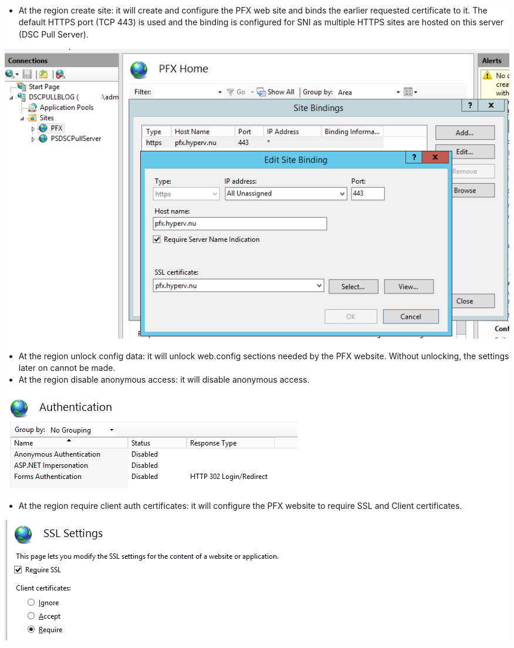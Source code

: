 * At the region create site: it will create and configure the PFX web site and binds the earlier requested certificate to it. The default HTTPS port (TCP 443) is used and the binding is configured for SNI as multiple HTTPS sites are hosted on this server (DSC Pull Server).

![](/images/2015-02/BG_VMRole_DSC_P06P003.png)

* At the region unlock config data: it will unlock web.config sections needed by the PFX website. Without unlocking, the settings later on cannot be made.
* At the region disable anonymous access: it will disable anonymous access.

![](/images/2015-02/BG_VMRole_DSC_P06P004.png)

* At the region require client auth certificates: it will configure the PFX website to require SSL and Client certificates.

![](/images/2015-02/BG_VMRole_DSC_P06P005.png)
